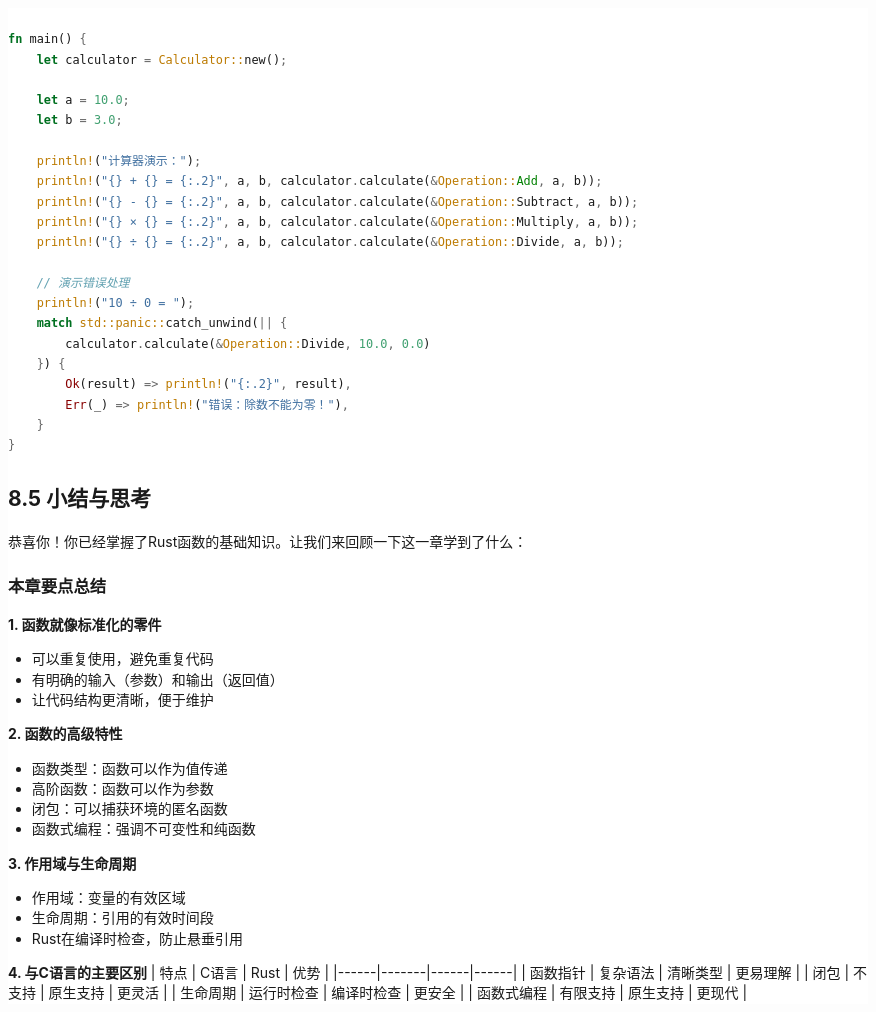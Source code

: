 ```rust

fn main() {
    let calculator = Calculator::new();
    
    let a = 10.0;
    let b = 3.0;
    
    println!("计算器演示：");
    println!("{} + {} = {:.2}", a, b, calculator.calculate(&Operation::Add, a, b));
    println!("{} - {} = {:.2}", a, b, calculator.calculate(&Operation::Subtract, a, b));
    println!("{} × {} = {:.2}", a, b, calculator.calculate(&Operation::Multiply, a, b));
    println!("{} ÷ {} = {:.2}", a, b, calculator.calculate(&Operation::Divide, a, b));
    
    // 演示错误处理
    println!("10 ÷ 0 = ");
    match std::panic::catch_unwind(|| {
        calculator.calculate(&Operation::Divide, 10.0, 0.0)
    }) {
        Ok(result) => println!("{:.2}", result),
        Err(_) => println!("错误：除数不能为零！"),
    }
}
```

## 8.5 小结与思考

恭喜你！你已经掌握了Rust函数的基础知识。让我们来回顾一下这一章学到了什么：

### 本章要点总结

**1. 函数就像标准化的零件**
- 可以重复使用，避免重复代码
- 有明确的输入（参数）和输出（返回值）
- 让代码结构更清晰，便于维护

**2. 函数的高级特性**
- 函数类型：函数可以作为值传递
- 高阶函数：函数可以作为参数
- 闭包：可以捕获环境的匿名函数
- 函数式编程：强调不可变性和纯函数

**3. 作用域与生命周期**
- 作用域：变量的有效区域
- 生命周期：引用的有效时间段
- Rust在编译时检查，防止悬垂引用

**4. 与C语言的主要区别**
| 特点 | C语言 | Rust | 优势 |
|------|-------|------|------|
| 函数指针 | 复杂语法 | 清晰类型 | 更易理解 |
| 闭包 | 不支持 | 原生支持 | 更灵活 |
| 生命周期 | 运行时检查 | 编译时检查 | 更安全 |
| 函数式编程 | 有限支持 | 原生支持 | 更现代 |
